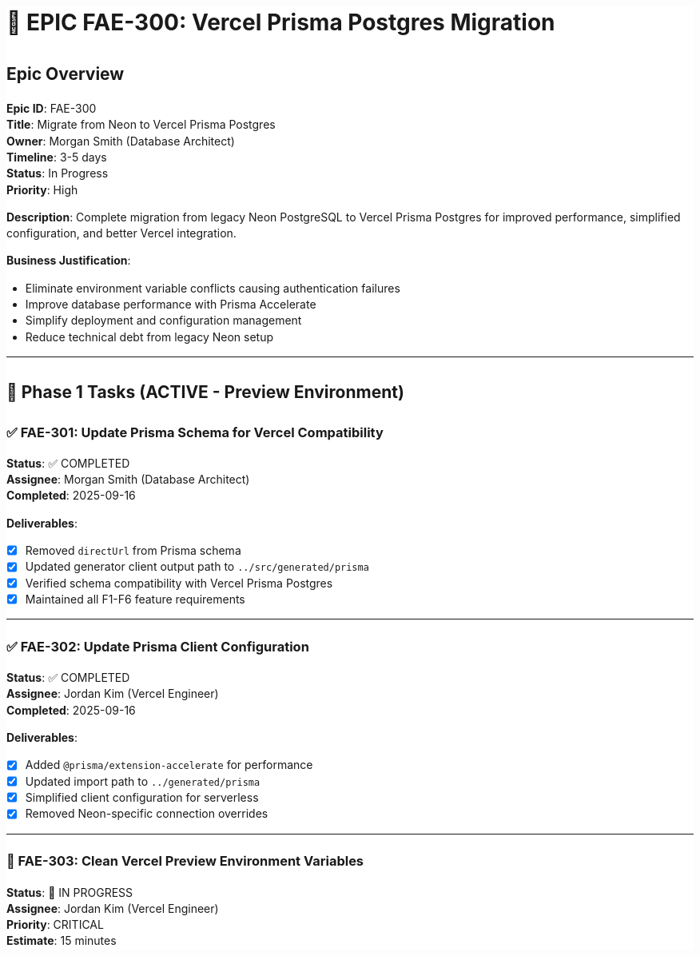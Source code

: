 # 🎯 EPIC FAE-300: Vercel Prisma Postgres Migration

## Epic Overview
**Epic ID**: FAE-300  
**Title**: Migrate from Neon to Vercel Prisma Postgres  
**Owner**: Morgan Smith (Database Architect)  
**Timeline**: 3-5 days  
**Status**: In Progress  
**Priority**: High  

**Description**: Complete migration from legacy Neon PostgreSQL to Vercel Prisma Postgres for improved performance, simplified configuration, and better Vercel integration.

**Business Justification**: 
- Eliminate environment variable conflicts causing authentication failures
- Improve database performance with Prisma Accelerate
- Simplify deployment and configuration management
- Reduce technical debt from legacy Neon setup

---

## 🚀 Phase 1 Tasks (ACTIVE - Preview Environment)

### ✅ FAE-301: Update Prisma Schema for Vercel Compatibility
**Status**: ✅ COMPLETED  
**Assignee**: Morgan Smith (Database Architect)  
**Completed**: 2025-09-16  

**Deliverables**:
- [x] Removed `directUrl` from Prisma schema
- [x] Updated generator client output path to `../src/generated/prisma`
- [x] Verified schema compatibility with Vercel Prisma Postgres
- [x] Maintained all F1-F6 feature requirements

---

### ✅ FAE-302: Update Prisma Client Configuration
**Status**: ✅ COMPLETED  
**Assignee**: Jordan Kim (Vercel Engineer)  
**Completed**: 2025-09-16  

**Deliverables**:
- [x] Added `@prisma/extension-accelerate` for performance
- [x] Updated import path to `../generated/prisma`
- [x] Simplified client configuration for serverless
- [x] Removed Neon-specific connection overrides

---

### 🚧 FAE-303: Clean Vercel Preview Environment Variables
**Status**: 🚧 IN PROGRESS  
**Assignee**: Jordan Kim (Vercel Engineer)  
**Priority**: CRITICAL  
**Estimate**: 15 minutes  
